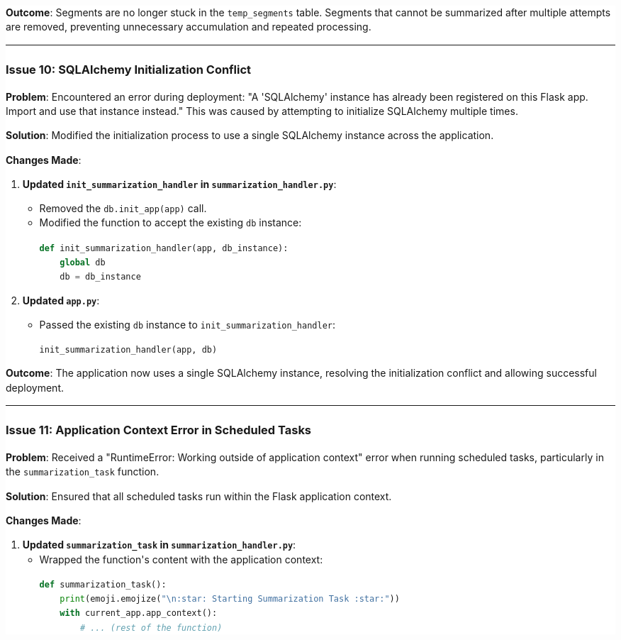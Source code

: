 **Outcome**: Segments are no longer stuck in the `temp_segments` table. Segments that cannot be summarized after multiple attempts are removed, preventing unnecessary accumulation and repeated processing.

---

### Issue 10: SQLAlchemy Initialization Conflict

**Problem**: Encountered an error during deployment: "A 'SQLAlchemy' instance has already been registered on this Flask app. Import and use that instance instead." This was caused by attempting to initialize SQLAlchemy multiple times.

**Solution**: Modified the initialization process to use a single SQLAlchemy instance across the application.

**Changes Made**:

1. **Updated `init_summarization_handler` in `summarization_handler.py`**:
   - Removed the `db.init_app(app)` call.
   - Modified the function to accept the existing `db` instance:
     ```python
     def init_summarization_handler(app, db_instance):
         global db
         db = db_instance
     ```

2. **Updated `app.py`**:
   - Passed the existing `db` instance to `init_summarization_handler`:
     ```python
     init_summarization_handler(app, db)
     ```

**Outcome**: The application now uses a single SQLAlchemy instance, resolving the initialization conflict and allowing successful deployment.

---

### Issue 11: Application Context Error in Scheduled Tasks

**Problem**: Received a "RuntimeError: Working outside of application context" error when running scheduled tasks, particularly in the `summarization_task` function.

**Solution**: Ensured that all scheduled tasks run within the Flask application context.

**Changes Made**:

1. **Updated `summarization_task` in `summarization_handler.py`**:
   - Wrapped the function's content with the application context:
     ```python
     def summarization_task():
         print(emoji.emojize("\n:star: Starting Summarization Task :star:"))
         with current_app.app_context():
             # ... (rest of the function)
     ```

